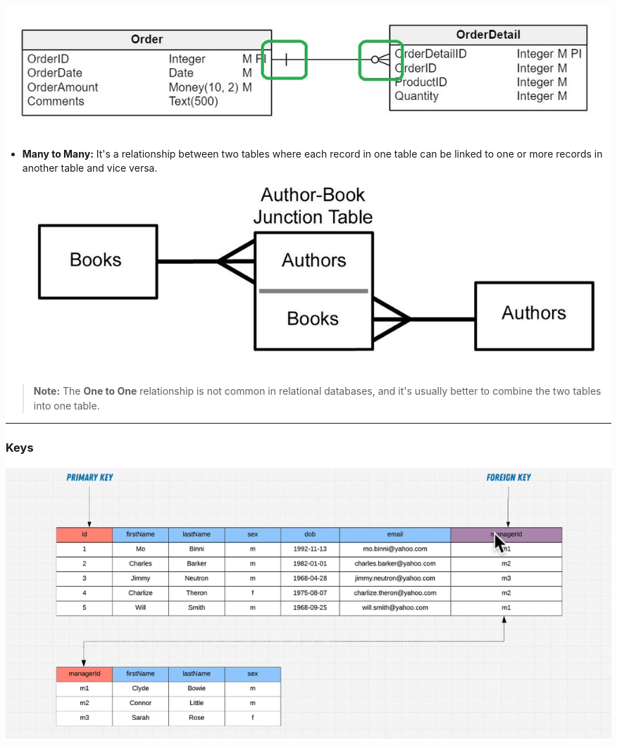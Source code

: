   ![one-to-many](./img/relationship-2.jpeg)

- **Many to Many:** It's a relationship between two tables where each record in one table can be linked to one or more records in another table and vice versa.
  ![many-to-many](./img/relationship-3.jpeg)

> **Note:** The **One to One** relationship is not common in relational databases, and it's usually better to combine the two tables into one table.

---

### Keys

![alt](./img/key.PNG)
